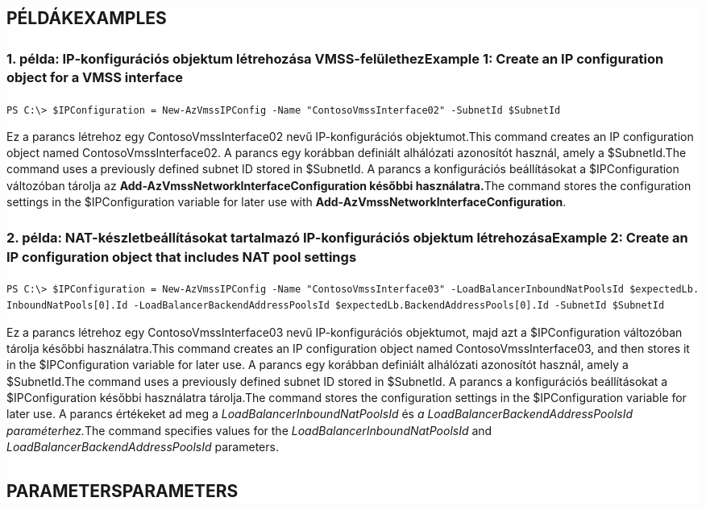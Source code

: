 ## <span data-ttu-id="c28eb-108">PÉLDÁK</span><span class="sxs-lookup"><span data-stu-id="c28eb-108">EXAMPLES</span></span>

### <span data-ttu-id="c28eb-109">1. példa: IP-konfigurációs objektum létrehozása VMSS-felülethez</span><span class="sxs-lookup"><span data-stu-id="c28eb-109">Example 1: Create an IP configuration object for a VMSS interface</span></span>
```
PS C:\> $IPConfiguration = New-AzVmssIPConfig -Name "ContosoVmssInterface02" -SubnetId $SubnetId
```

<span data-ttu-id="c28eb-110">Ez a parancs létrehoz egy ContosoVmssInterface02 nevű IP-konfigurációs objektumot.</span><span class="sxs-lookup"><span data-stu-id="c28eb-110">This command creates an IP configuration object named ContosoVmssInterface02.</span></span>
<span data-ttu-id="c28eb-111">A parancs egy korábban definiált alhálózati azonosítót használ, amely a $SubnetId.</span><span class="sxs-lookup"><span data-stu-id="c28eb-111">The command uses a previously defined subnet ID stored in $SubnetId.</span></span>
<span data-ttu-id="c28eb-112">A parancs a konfigurációs beállításokat a $IPConfiguration változóban tárolja az **Add-AzVmssNetworkInterfaceConfiguration későbbi használatra.**</span><span class="sxs-lookup"><span data-stu-id="c28eb-112">The command stores the configuration settings in the $IPConfiguration variable for later use with **Add-AzVmssNetworkInterfaceConfiguration**.</span></span>

### <span data-ttu-id="c28eb-113">2. példa: NAT-készletbeállításokat tartalmazó IP-konfigurációs objektum létrehozása</span><span class="sxs-lookup"><span data-stu-id="c28eb-113">Example 2: Create an IP configuration object that includes NAT pool settings</span></span>
```
PS C:\> $IPConfiguration = New-AzVmssIPConfig -Name "ContosoVmssInterface03" -LoadBalancerInboundNatPoolsId $expectedLb.InboundNatPools[0].Id -LoadBalancerBackendAddressPoolsId $expectedLb.BackendAddressPools[0].Id -SubnetId $SubnetId
```

<span data-ttu-id="c28eb-114">Ez a parancs létrehoz egy ContosoVmssInterface03 nevű IP-konfigurációs objektumot, majd azt a $IPConfiguration változóban tárolja későbbi használatra.</span><span class="sxs-lookup"><span data-stu-id="c28eb-114">This command creates an IP configuration object named ContosoVmssInterface03, and then stores it in the $IPConfiguration variable for later use.</span></span>
<span data-ttu-id="c28eb-115">A parancs egy korábban definiált alhálózati azonosítót használ, amely a $SubnetId.</span><span class="sxs-lookup"><span data-stu-id="c28eb-115">The command uses a previously defined subnet ID stored in $SubnetId.</span></span>
<span data-ttu-id="c28eb-116">A parancs a konfigurációs beállításokat a $IPConfiguration későbbi használatra tárolja.</span><span class="sxs-lookup"><span data-stu-id="c28eb-116">The command stores the configuration settings in the $IPConfiguration variable for later use.</span></span>
<span data-ttu-id="c28eb-117">A parancs értékeket ad meg a *LoadBalancerInboundNatPoolsId* és *a LoadBalancerBackendAddressPoolsId paraméterhez.*</span><span class="sxs-lookup"><span data-stu-id="c28eb-117">The command specifies values for the *LoadBalancerInboundNatPoolsId* and *LoadBalancerBackendAddressPoolsId* parameters.</span></span>

## <span data-ttu-id="c28eb-118">PARAMETERS</span><span class="sxs-lookup"><span data-stu-id="c28eb-118">PARAMETERS</span></span>

